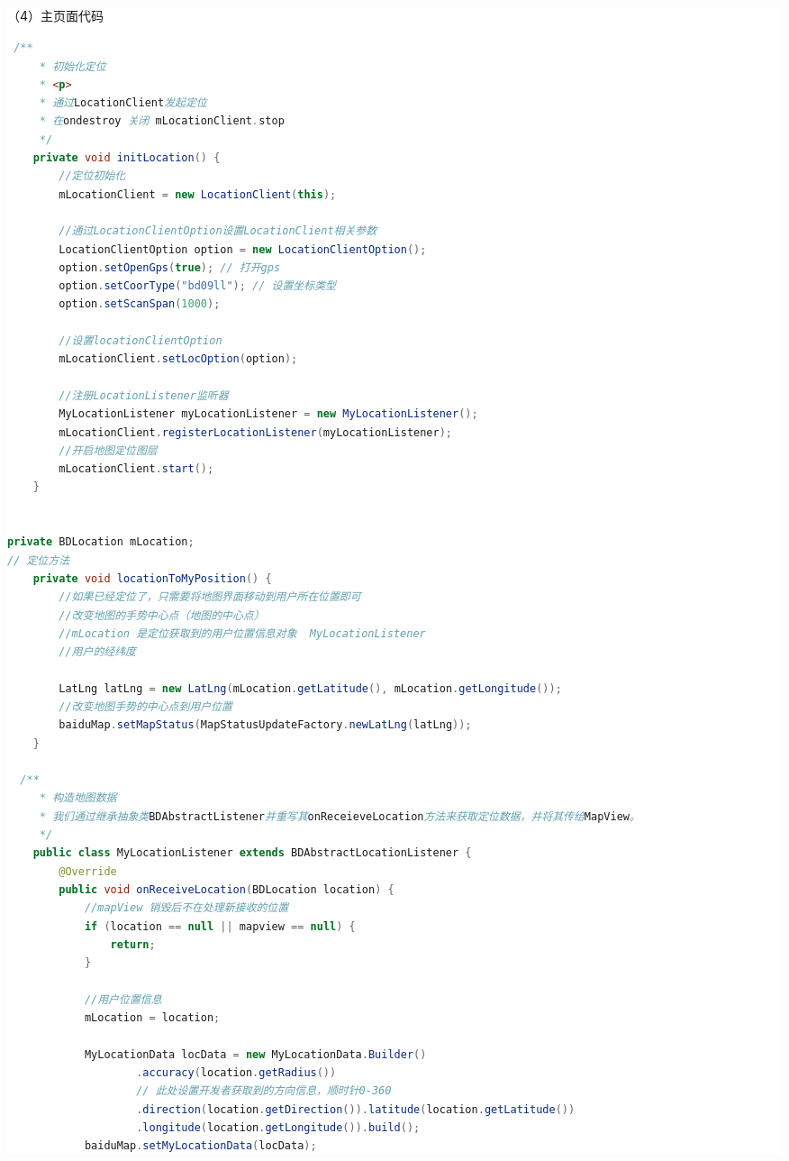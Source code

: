 （4）主页面代码

```java
 /**
     * 初始化定位
     * <p>
     * 通过LocationClient发起定位
     * 在ondestroy 关闭 mLocationClient.stop
     */
    private void initLocation() {
        //定位初始化
        mLocationClient = new LocationClient(this);

        //通过LocationClientOption设置LocationClient相关参数
        LocationClientOption option = new LocationClientOption();
        option.setOpenGps(true); // 打开gps
        option.setCoorType("bd09ll"); // 设置坐标类型
        option.setScanSpan(1000);

        //设置locationClientOption
        mLocationClient.setLocOption(option);

        //注册LocationListener监听器
        MyLocationListener myLocationListener = new MyLocationListener();
        mLocationClient.registerLocationListener(myLocationListener);
        //开启地图定位图层
        mLocationClient.start();
    }


private BDLocation mLocation;
// 定位方法
    private void locationToMyPosition() {
        //如果已经定位了，只需要将地图界面移动到用户所在位置即可
        //改变地图的手势中心点（地图的中心点）
        //mLocation 是定位获取到的用户位置信息对象  MyLocationListener
        //用户的经纬度

        LatLng latLng = new LatLng(mLocation.getLatitude(), mLocation.getLongitude());
        //改变地图手势的中心点到用户位置
        baiduMap.setMapStatus(MapStatusUpdateFactory.newLatLng(latLng));
    }

  /**
     * 构造地图数据
     * 我们通过继承抽象类BDAbstractListener并重写其onReceieveLocation方法来获取定位数据，并将其传给MapView。
     */
    public class MyLocationListener extends BDAbstractLocationListener {
        @Override
        public void onReceiveLocation(BDLocation location) {
            //mapView 销毁后不在处理新接收的位置
            if (location == null || mapview == null) {
                return;
            }

            //用户位置信息
            mLocation = location;

            MyLocationData locData = new MyLocationData.Builder()
                    .accuracy(location.getRadius())
                    // 此处设置开发者获取到的方向信息，顺时针0-360
                    .direction(location.getDirection()).latitude(location.getLatitude())
                    .longitude(location.getLongitude()).build();
            baiduMap.setMyLocationData(locData);
```